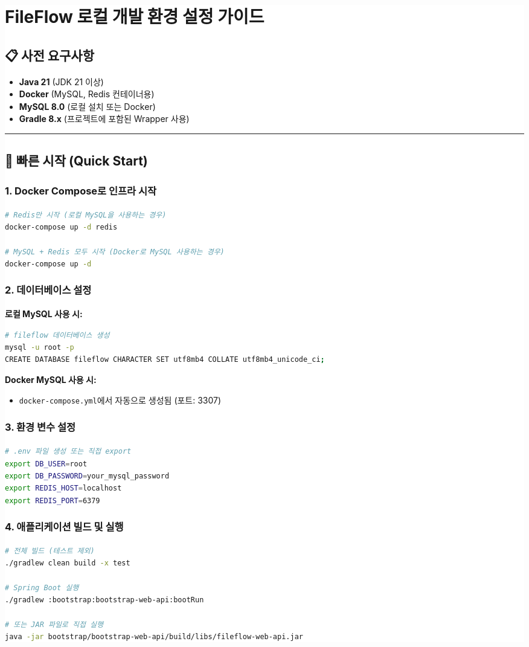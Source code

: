 # FileFlow 로컬 개발 환경 설정 가이드

## 📋 사전 요구사항

- **Java 21** (JDK 21 이상)
- **Docker** (MySQL, Redis 컨테이너용)
- **MySQL 8.0** (로컬 설치 또는 Docker)
- **Gradle 8.x** (프로젝트에 포함된 Wrapper 사용)

---

## 🚀 빠른 시작 (Quick Start)

### 1. Docker Compose로 인프라 시작

```bash
# Redis만 시작 (로컬 MySQL을 사용하는 경우)
docker-compose up -d redis

# MySQL + Redis 모두 시작 (Docker로 MySQL 사용하는 경우)
docker-compose up -d
```

### 2. 데이터베이스 설정

**로컬 MySQL 사용 시:**
```bash
# fileflow 데이터베이스 생성
mysql -u root -p
CREATE DATABASE fileflow CHARACTER SET utf8mb4 COLLATE utf8mb4_unicode_ci;
```

**Docker MySQL 사용 시:**
- `docker-compose.yml`에서 자동으로 생성됨 (포트: 3307)

### 3. 환경 변수 설정

```bash
# .env 파일 생성 또는 직접 export
export DB_USER=root
export DB_PASSWORD=your_mysql_password
export REDIS_HOST=localhost
export REDIS_PORT=6379
```

### 4. 애플리케이션 빌드 및 실행

```bash
# 전체 빌드 (테스트 제외)
./gradlew clean build -x test

# Spring Boot 실행
./gradlew :bootstrap:bootstrap-web-api:bootRun

# 또는 JAR 파일로 직접 실행
java -jar bootstrap/bootstrap-web-api/build/libs/fileflow-web-api.jar
```
